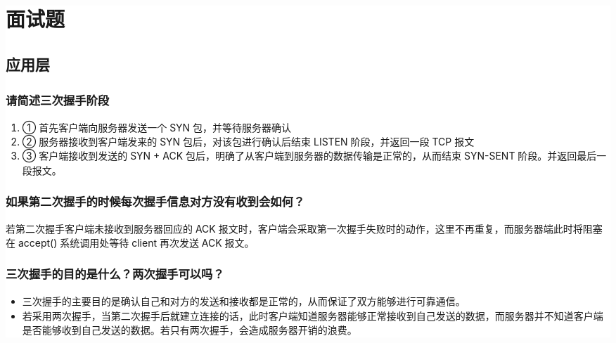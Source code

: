 



# 面试题

## 应用层

### 请简述三次握手阶段

1. ① 首先客户端向服务器发送一个 SYN 包，并等待服务器确认
2. ② 服务器接收到客户端发来的 SYN 包后，对该包进行确认后结束 LISTEN 阶段，并返回一段 TCP 报文
3. ③ 客户端接收到发送的 SYN + ACK 包后，明确了从客户端到服务器的数据传输是正常的，从而结束 SYN-SENT 阶段。并返回最后一段报文。



### 如果第二次握手的时候每次握手信息对方没有收到会如何？

若第二次握手客户端未接收到服务器回应的 ACK 报文时，客户端会采取第一次握手失败时的动作，这里不再重复，而服务器端此时将阻塞在 accept() 系统调用处等待 client 再次发送 ACK 报文。



### 三次握手的目的是什么？两次握手可以吗？

- 三次握手的主要目的是确认自己和对方的发送和接收都是正常的，从而保证了双方能够进行可靠通信。
- 若采用两次握手，当第二次握手后就建立连接的话，此时客户端知道服务器能够正常接收到自己发送的数据，而服务器并不知道客户端是否能够收到自己发送的数据。若只有两次握手，会造成服务器开销的浪费。









